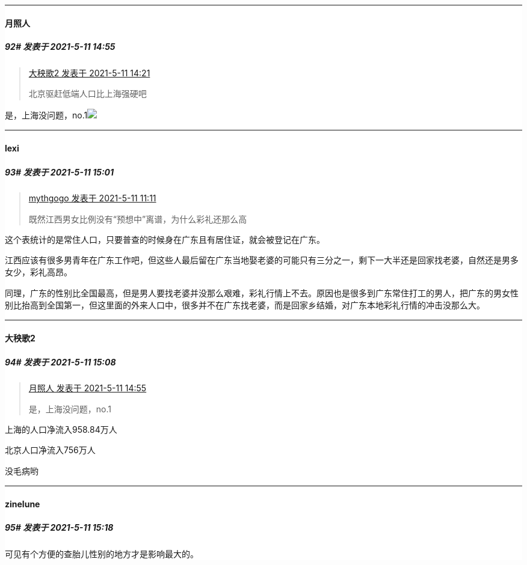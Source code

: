 
*****

####  月照人  
##### 92#       发表于 2021-5-11 14:55


<blockquote><a href="httphttps://bbs.saraba1st.com/2b/forum.php?mod=redirect&amp;goto=findpost&amp;pid=51211710&amp;ptid=2003416" target="_blank">大秧歌2 发表于 2021-5-11 14:21</a>

北京驱赶低端人口比上海强硬吧</blockquote>
是，上海没问题，no.1<img src="https://static.saraba1st.com/image/smiley/face2017/057.png" referrerpolicy="no-referrer">


*****

####  lexi  
##### 93#       发表于 2021-5-11 15:01


<blockquote><a href="httphttps://bbs.saraba1st.com/2b/forum.php?mod=redirect&amp;goto=findpost&amp;pid=51209154&amp;ptid=2003416" target="_blank">mythgogo 发表于 2021-5-11 11:11</a>

既然江西男女比例没有“预想中”离谱，为什么彩礼还那么高</blockquote>
这个表统计的是常住人口，只要普查的时候身在广东且有居住证，就会被登记在广东。


江西应该有很多男青年在广东工作吧，但这些人最后留在广东当地娶老婆的可能只有三分之一，剩下一大半还是回家找老婆，自然还是男多女少，彩礼高昂。


同理，广东的性别比全国最高，但是男人要找老婆并没那么艰难，彩礼行情上不去。原因也是很多到广东常住打工的男人，把广东的男女性别比抬高到全国第一，但这里面的外来人口中，很多并不在广东找老婆，而是回家乡结婚，对广东本地彩礼行情的冲击没那么大。


*****

####  大秧歌2  
##### 94#       发表于 2021-5-11 15:08


<blockquote><a href="httphttps://bbs.saraba1st.com/2b/forum.php?mod=redirect&amp;goto=findpost&amp;pid=51212128&amp;ptid=2003416" target="_blank">月照人 发表于 2021-5-11 14:55</a>

是，上海没问题，no.1</blockquote>
上海的人口净流入958.84万人

北京人口净流入756万人


没毛病哟


*****

####  zinelune  
##### 95#       发表于 2021-5-11 15:18


可见有个方便的查胎儿性别的地方才是影响最大的。
